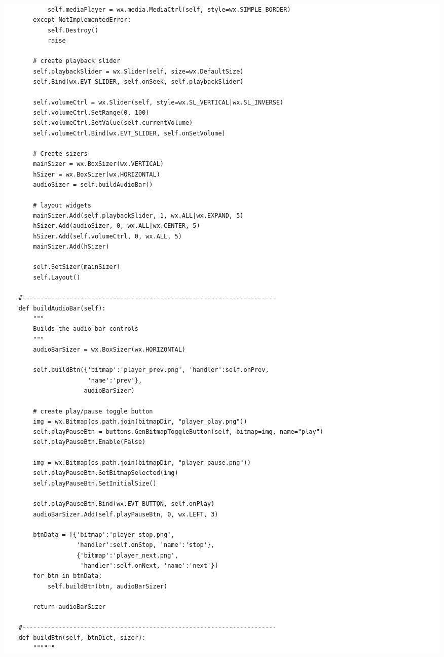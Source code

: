 ```
            self.mediaPlayer = wx.media.MediaCtrl(self, style=wx.SIMPLE_BORDER)
        except NotImplementedError:
            self.Destroy()
            raise

        # create playback slider
        self.playbackSlider = wx.Slider(self, size=wx.DefaultSize)
        self.Bind(wx.EVT_SLIDER, self.onSeek, self.playbackSlider)

        self.volumeCtrl = wx.Slider(self, style=wx.SL_VERTICAL|wx.SL_INVERSE)
        self.volumeCtrl.SetRange(0, 100)
        self.volumeCtrl.SetValue(self.currentVolume)
        self.volumeCtrl.Bind(wx.EVT_SLIDER, self.onSetVolume)

        # Create sizers
        mainSizer = wx.BoxSizer(wx.VERTICAL)
        hSizer = wx.BoxSizer(wx.HORIZONTAL)
        audioSizer = self.buildAudioBar()

        # layout widgets
        mainSizer.Add(self.playbackSlider, 1, wx.ALL|wx.EXPAND, 5)
        hSizer.Add(audioSizer, 0, wx.ALL|wx.CENTER, 5)
        hSizer.Add(self.volumeCtrl, 0, wx.ALL, 5)
        mainSizer.Add(hSizer)

        self.SetSizer(mainSizer)
        self.Layout()

    #----------------------------------------------------------------------
    def buildAudioBar(self):
        """
        Builds the audio bar controls
        """
        audioBarSizer = wx.BoxSizer(wx.HORIZONTAL)

        self.buildBtn({'bitmap':'player_prev.png', 'handler':self.onPrev,
                       'name':'prev'},
                      audioBarSizer)

        # create play/pause toggle button
        img = wx.Bitmap(os.path.join(bitmapDir, "player_play.png"))
        self.playPauseBtn = buttons.GenBitmapToggleButton(self, bitmap=img, name="play")
        self.playPauseBtn.Enable(False)

        img = wx.Bitmap(os.path.join(bitmapDir, "player_pause.png"))
        self.playPauseBtn.SetBitmapSelected(img)
        self.playPauseBtn.SetInitialSize()

        self.playPauseBtn.Bind(wx.EVT_BUTTON, self.onPlay)
        audioBarSizer.Add(self.playPauseBtn, 0, wx.LEFT, 3)

        btnData = [{'bitmap':'player_stop.png',
                    'handler':self.onStop, 'name':'stop'},
                    {'bitmap':'player_next.png',
                     'handler':self.onNext, 'name':'next'}]
        for btn in btnData:
            self.buildBtn(btn, audioBarSizer)

        return audioBarSizer

    #----------------------------------------------------------------------
    def buildBtn(self, btnDict, sizer):
        """"""
```